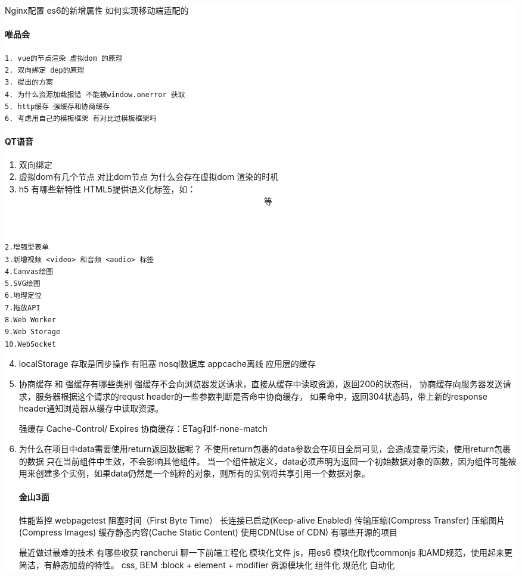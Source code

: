   Nginx配置
  es6的新增属性
  如何实现移动端适配的

  #### 唯品会
    1. vue的节点渲染 虚拟dom 的原理
    2. 双向绑定 dep的原理
    3. 提出的方案 
    4. 为什么资源加载报错 不能被window.onerror 获取
    5. http缓存 强缓存和协商缓存 
    6. 考虑用自己的模板框架 有对比过模板框架吗 
    
  #### QT语音

  1. 双向绑定 
  2. 虚拟dom有几个节点 对比dom节点 为什么会存在虚拟dom   渲染的时机
  3. h5 有哪些新特性 
    HTML5提供语义化标签，如：
    <header><article><footer><nav><aside><section>等

    2.增强型表单
    3.新增视频 <video> 和音频 <audio> 标签
    4.Canvas绘图
    5.SVG绘图
    6.地理定位
    7.拖放API
    8.Web Worker
    9.Web Storage
    10.WebSocket

  4. localStorage 存取是同步操作 有阻塞  nosql数据库 appcache离线 应用层的缓存
  5. 协商缓存 和 强缓存有哪些类别 
      强缓存不会向浏览器发送请求，直接从缓存中读取资源，返回200的状态码，
      协商缓存向服务器发送请求，服务器根据这个请求的requst header的一些参数判断是否命中协商缓存，
      如果命中，返回304状态码，带上新的response header通知浏览器从缓存中读取资源。
      
      强缓存 Cache-Control/ Expires  协商缓存：ETag和If-none-match
  6. 为什么在项目中data需要使用return返回数据呢？
      不使用return包裹的data参数会在项目全局可见，会造成变量污染，使用return包裹的数据
      只在当前组件中生效，不会影响其他组件。
      当一个组件被定义，data必须声明为返回一个初始数据对象的函数，因为组件可能被用来创建多个实例，如果data仍然是一个纯粹的对象，则所有的实例将共享引用一个数据对象。

      #### 金山3面
      性能监控
          webpagetest 
            阻塞时间（First Byte Time） 长连接已启动(Keep-alive Enabled) 传输压缩(Compress Transfer)
            压缩图片(Compress Images) 缓存静态内容(Cache Static Content) 使用CDN(Use of CDN)
      有哪些开源的项目 

      最近做过最难的技术 有哪些收获
          rancherui
      聊一下前端工程化
        模块化文件
          js，用es6 模块化取代commonjs 和AMD规范，使用起来更简洁，有静态加载的特性。
          css, BEM :block + element + modifier
          资源模块化
          组件化
          规范化
          自动化
